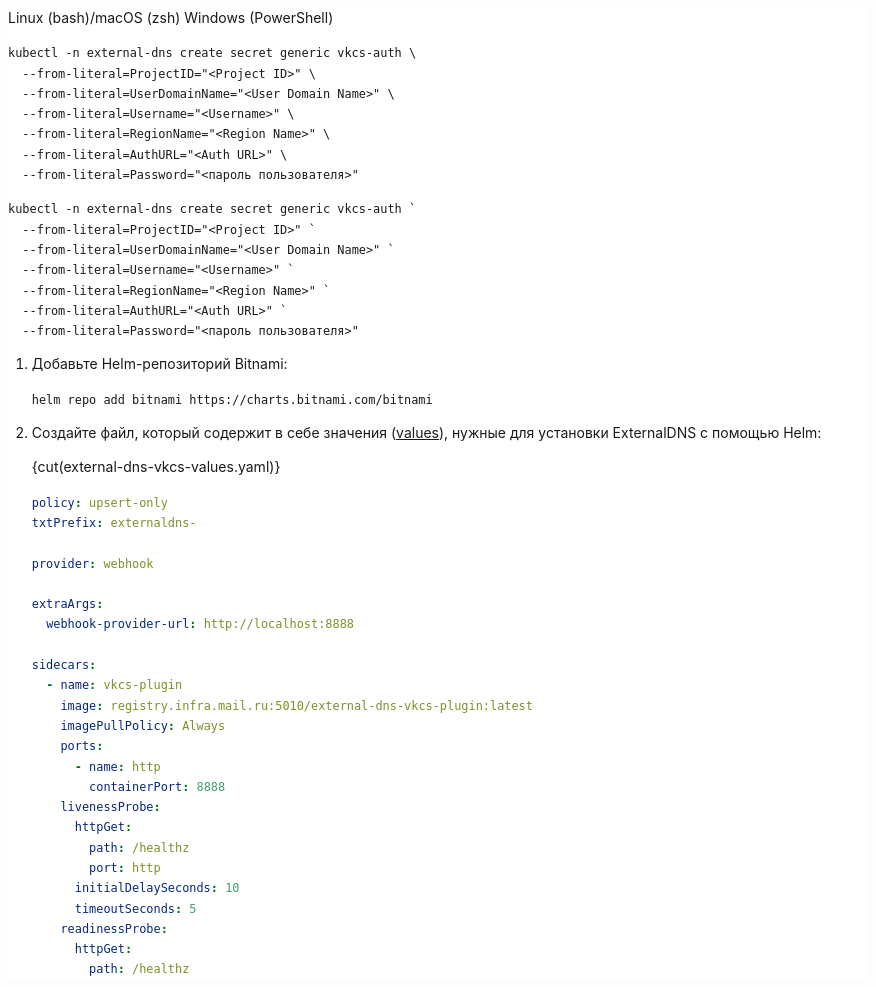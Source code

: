    <tabs>
   <tablist>
   <tab>Linux (bash)/macOS (zsh)</tab>
   <tab>Windows (PowerShell)</tab>
   </tablist>
   <tabpanel>

   ```console
   kubectl -n external-dns create secret generic vkcs-auth \
     --from-literal=ProjectID="<Project ID>" \
     --from-literal=UserDomainName="<User Domain Name>" \
     --from-literal=Username="<Username>" \
     --from-literal=RegionName="<Region Name>" \
     --from-literal=AuthURL="<Auth URL>" \
     --from-literal=Password="<пароль пользователя>"
   ```

   </tabpanel>
   <tabpanel>

   ```console
   kubectl -n external-dns create secret generic vkcs-auth `
     --from-literal=ProjectID="<Project ID>" `
     --from-literal=UserDomainName="<User Domain Name>" `
     --from-literal=Username="<Username>" `
     --from-literal=RegionName="<Region Name>" `
     --from-literal=AuthURL="<Auth URL>" `
     --from-literal=Password="<пароль пользователя>"
   ```

   </tabpanel>
   </tabs>

1. Добавьте Helm-репозиторий Bitnami:

   ```console
   helm repo add bitnami https://charts.bitnami.com/bitnami
   ```

1. Создайте файл, который содержит в себе значения ([values](https://helm.sh/docs/chart_template_guide/values_files/)), нужные для установки ExternalDNS с помощью Helm:

   {cut(external-dns-vkcs-values.yaml)}

   ```yaml
   policy: upsert-only
   txtPrefix: externaldns-

   provider: webhook
   
   extraArgs:
     webhook-provider-url: http://localhost:8888
   
   sidecars:
     - name: vkcs-plugin
       image: registry.infra.mail.ru:5010/external-dns-vkcs-plugin:latest
       imagePullPolicy: Always
       ports:
         - name: http
           containerPort: 8888
       livenessProbe:
         httpGet:
           path: /healthz
           port: http
         initialDelaySeconds: 10
         timeoutSeconds: 5
       readinessProbe:
         httpGet:
           path: /healthz
   ```